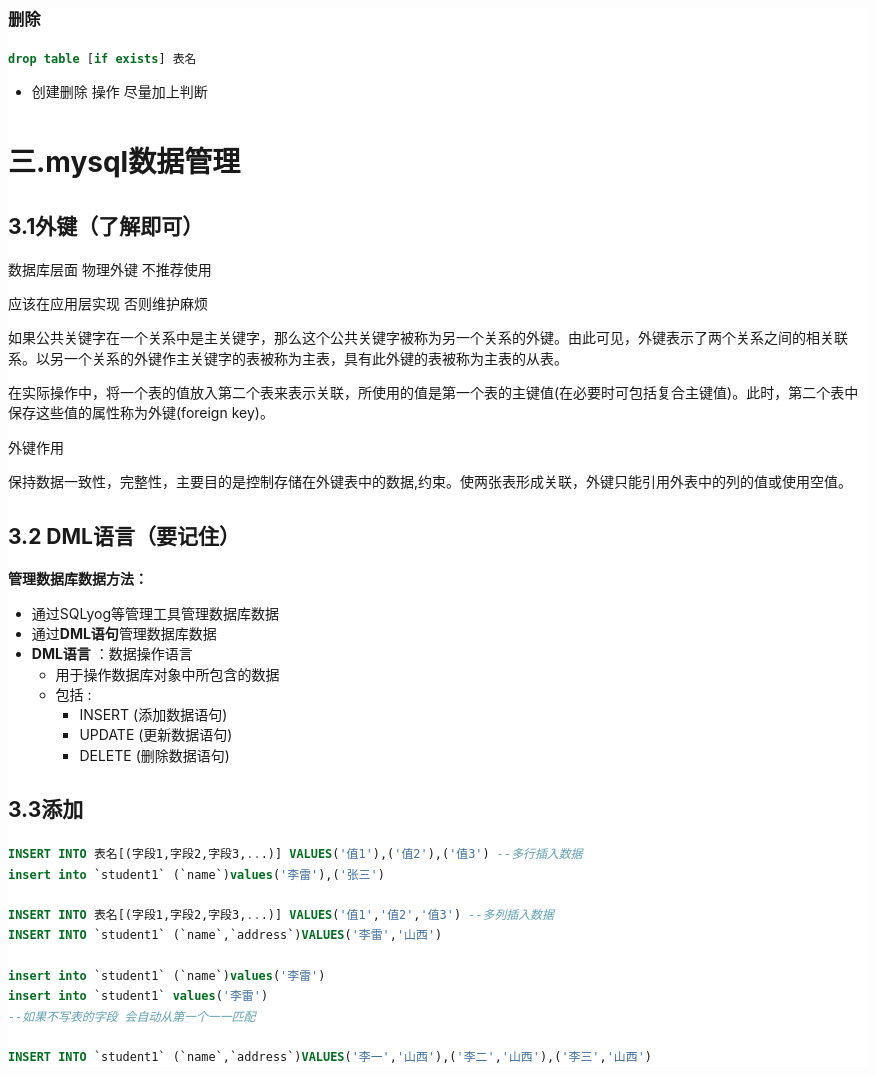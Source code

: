 ### 删除

```sql
drop table [if exists] 表名 
```

+ 创建删除 操作 尽量加上判断

# 三.mysql数据管理

## 3.1外键（了解即可）

数据库层面 物理外键 不推荐使用

应该在应用层实现 否则维护麻烦

如果公共关键字在一个关系中是主关键字，那么这个公共关键字被称为另一个关系的外键。由此可见，外键表示了两个关系之间的相关联系。以另一个关系的外键作主关键字的表被称为主表，具有此外键的表被称为主表的从表。

在实际操作中，将一个表的值放入第二个表来表示关联，所使用的值是第一个表的主键值(在必要时可包括复合主键值)。此时，第二个表中保存这些值的属性称为外键(foreign key)。

外键作用

保持数据一致性，完整性，主要目的是控制存储在外键表中的数据,约束。使两张表形成关联，外键只能引用外表中的列的值或使用空值。

## 3.2 DML语言（要记住）

**管理数据库数据方法：**

- 通过SQLyog等管理工具管理数据库数据
- 通过**DML语句**管理数据库数据
- **DML语言**  ：数据操作语言
  - 用于操作数据库对象中所包含的数据
  - 包括 :
    - INSERT (添加数据语句)
    - UPDATE (更新数据语句)
    - DELETE (删除数据语句)

## 3.3添加

```sql
INSERT INTO 表名[(字段1,字段2,字段3,...)] VALUES('值1'),('值2'),('值3') --多行插入数据
insert into `student1` (`name`)values('李雷'),('张三')

INSERT INTO 表名[(字段1,字段2,字段3,...)] VALUES('值1','值2','值3') --多列插入数据
INSERT INTO `student1` (`name`,`address`)VALUES('李雷','山西')

insert into `student1` (`name`)values('李雷')
insert into `student1` values('李雷')
--如果不写表的字段 会自动从第一个一一匹配 

INSERT INTO `student1` (`name`,`address`)VALUES('李一','山西'),('李二','山西'),('李三','山西')


```

